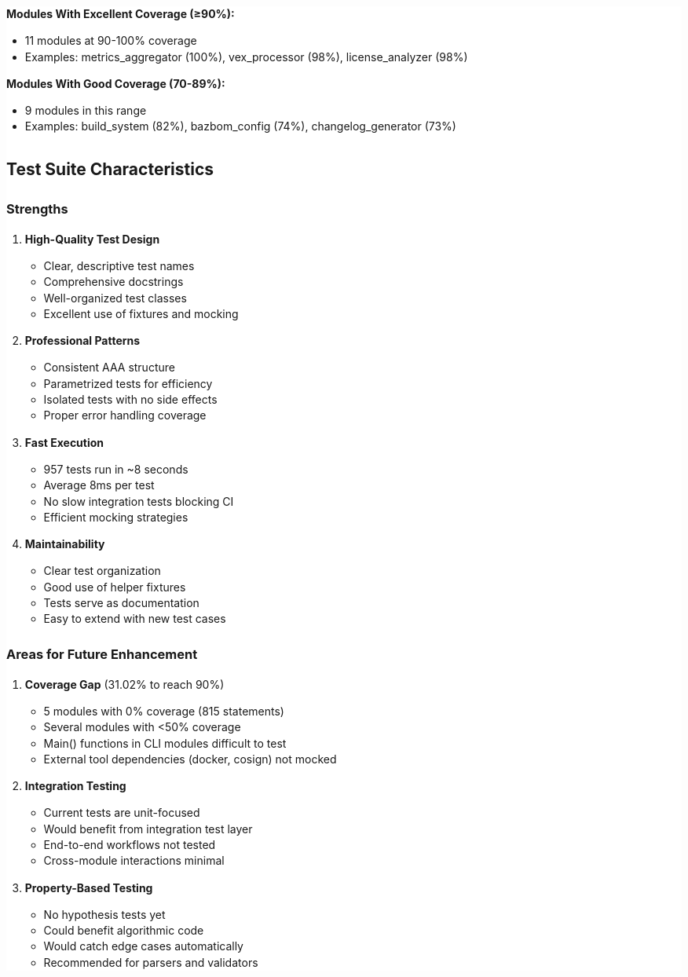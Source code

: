 **Modules With Excellent Coverage (≥90%):**
- 11 modules at 90-100% coverage
- Examples: metrics_aggregator (100%), vex_processor (98%), license_analyzer (98%)

**Modules With Good Coverage (70-89%):**
- 9 modules in this range
- Examples: build_system (82%), bazbom_config (74%), changelog_generator (73%)

## Test Suite Characteristics

### Strengths

1. **High-Quality Test Design**
   - Clear, descriptive test names
   - Comprehensive docstrings
   - Well-organized test classes
   - Excellent use of fixtures and mocking

2. **Professional Patterns**
   - Consistent AAA structure
   - Parametrized tests for efficiency
   - Isolated tests with no side effects
   - Proper error handling coverage

3. **Fast Execution**
   - 957 tests run in ~8 seconds
   - Average 8ms per test
   - No slow integration tests blocking CI
   - Efficient mocking strategies

4. **Maintainability**
   - Clear test organization
   - Good use of helper fixtures
   - Tests serve as documentation
   - Easy to extend with new test cases

### Areas for Future Enhancement

1. **Coverage Gap** (31.02% to reach 90%)
   - 5 modules with 0% coverage (815 statements)
   - Several modules with <50% coverage
   - Main() functions in CLI modules difficult to test
   - External tool dependencies (docker, cosign) not mocked

2. **Integration Testing**
   - Current tests are unit-focused
   - Would benefit from integration test layer
   - End-to-end workflows not tested
   - Cross-module interactions minimal

3. **Property-Based Testing**
   - No hypothesis tests yet
   - Could benefit algorithmic code
   - Would catch edge cases automatically
   - Recommended for parsers and validators
